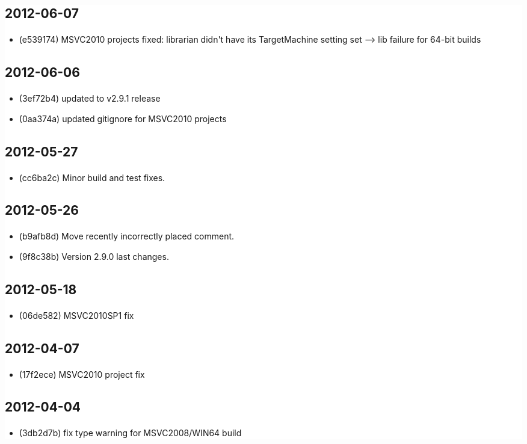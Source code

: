 


2012-06-07
----------

			
* (e539174) MSVC2010 projects fixed: librarian didn't have its TargetMachine setting set --> lib failure for 64-bit builds
			



2012-06-06
----------

			
* (3ef72b4) updated to v2.9.1 release
			
* (0aa374a) updated gitignore for MSVC2010 projects
			



2012-05-27
----------

			
* (cc6ba2c) Minor build and test fixes.
			



2012-05-26
----------

			
* (b9afb8d) Move recently incorrectly placed comment.
			
* (9f8c38b) Version 2.9.0 last changes.
			



2012-05-18
----------

			
* (06de582) MSVC2010SP1 fix
			



2012-04-07
----------

			
* (17f2ece) MSVC2010 project fix
			



2012-04-04
----------

			
* (3db2d7b) fix type warning for MSVC2008/WIN64 build
			

